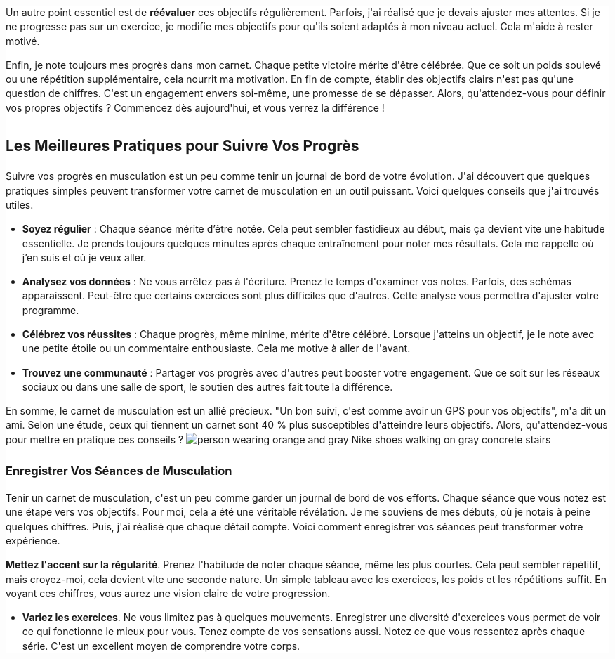 Un autre point essentiel est de **réévaluer** ces objectifs régulièrement. Parfois, j'ai réalisé que je devais ajuster mes attentes. Si je ne progresse pas sur un exercice, je modifie mes objectifs pour qu'ils soient adaptés à mon niveau actuel. Cela m'aide à rester motivé.

Enfin, je note toujours mes progrès dans mon carnet. Chaque petite victoire mérite d'être célébrée. Que ce soit un poids soulevé ou une répétition supplémentaire, cela nourrit ma motivation. En fin de compte, établir des objectifs clairs n'est pas qu'une question de chiffres. C'est un engagement envers soi-même, une promesse de se dépasser. Alors, qu'attendez-vous pour définir vos propres objectifs ? Commencez dès aujourd'hui, et vous verrez la différence !
## Les Meilleures Pratiques pour Suivre Vos Progrès

Suivre vos progrès en musculation est un peu comme tenir un journal de bord de votre évolution. J'ai découvert que quelques pratiques simples peuvent transformer votre carnet de musculation en un outil puissant. Voici quelques conseils que j'ai trouvés utiles.

- **Soyez régulier** : Chaque séance mérite d’être notée. Cela peut sembler fastidieux au début, mais ça devient vite une habitude essentielle. Je prends toujours quelques minutes après chaque entraînement pour noter mes résultats. Cela me rappelle où j’en suis et où je veux aller.

- **Analysez vos données** : Ne vous arrêtez pas à l'écriture. Prenez le temps d'examiner vos notes. Parfois, des schémas apparaissent. Peut-être que certains exercices sont plus difficiles que d'autres. Cette analyse vous permettra d'ajuster votre programme. 

- **Célébrez vos réussites** : Chaque progrès, même minime, mérite d'être célébré. Lorsque j'atteins un objectif, je le note avec une petite étoile ou un commentaire enthousiaste. Cela me motive à aller de l'avant.

- **Trouvez une communauté** : Partager vos progrès avec d'autres peut booster votre engagement. Que ce soit sur les réseaux sociaux ou dans une salle de sport, le soutien des autres fait toute la différence.

En somme, le carnet de musculation est un allié précieux. "Un bon suivi, c'est comme avoir un GPS pour vos objectifs", m'a dit un ami. Selon une étude, ceux qui tiennent un carnet sont 40 % plus susceptibles d'atteindre leurs objectifs. Alors, qu'attendez-vous pour mettre en pratique ces conseils ? ![person wearing orange and gray Nike shoes walking on gray concrete stairs](/images/blog/programmes-de-musculation/carnet-de-musculation/carnet_d_entraînement_PHIgYUGQPvU.jpg "person wearing orange and gray Nike shoes walking on gray concrete stairs")
### Enregistrer Vos Séances de Musculation

Tenir un carnet de musculation, c'est un peu comme garder un journal de bord de vos efforts. Chaque séance que vous notez est une étape vers vos objectifs. Pour moi, cela a été une véritable révélation. Je me souviens de mes débuts, où je notais à peine quelques chiffres. Puis, j'ai réalisé que chaque détail compte. Voici comment enregistrer vos séances peut transformer votre expérience.

**Mettez l'accent sur la régularité**. Prenez l'habitude de noter chaque séance, même les plus courtes. Cela peut sembler répétitif, mais croyez-moi, cela devient vite une seconde nature. Un simple tableau avec les exercices, les poids et les répétitions suffit. En voyant ces chiffres, vous aurez une vision claire de votre progression.

- **Variez les exercices**. Ne vous limitez pas à quelques mouvements. Enregistrer une diversité d'exercices vous permet de voir ce qui fonctionne le mieux pour vous. Tenez compte de vos sensations aussi. Notez ce que vous ressentez après chaque série. C'est un excellent moyen de comprendre votre corps.
